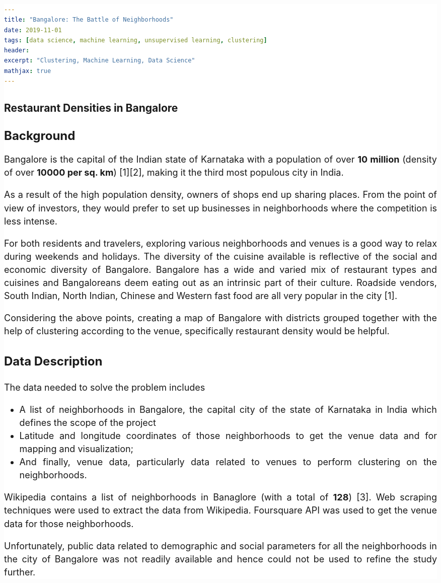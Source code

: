```yaml
---
title: "Bangalore: The Battle of Neighborhoods"
date: 2019-11-01
tags: [data science, machine learning, unsupervised learning, clustering] 
header:
excerpt: "Clustering, Machine Learning, Data Science"
mathjax: true
---
```


## Restaurant Densities in Bangalore

<font size="5"><h3>Background</h3></font>

<font size="4"><div style="text-align: justify"><p> Bangalore is the capital of the Indian state of Karnataka with a population of over <b>10 million</b> (density of over <b>10000 per sq. km</b>) [1][2], making it the third most populous city in India.</p>
  
<div style="text-align: justify"><p>As a result of the high population density, owners of shops end up sharing places. From the point of view of investors, they would prefer to set up businesses in neighborhoods where the competition is less intense.
  
<div style="text-align: justify"><p>For both residents and travelers, exploring various neighborhoods and venues is a good way to relax during weekends and holidays. The diversity of the cuisine available is reflective of the social and economic diversity of Bangalore. Bangalore has a wide and varied mix of restaurant types and cuisines and Bangaloreans deem eating out as an intrinsic part of their culture. Roadside vendors, South Indian, North Indian, Chinese and Western fast food are all very popular in the city [1].</p></div>

<div style="text-align: justify"><p>Considering the above points, creating a map of Bangalore with districts grouped together with the help of clustering according to the venue, specifically restaurant density would be helpful.</p>

<font size="5"><h3>Data Description</h3></font>

<font size="4"><p>The data needed to solve the problem includes</p>

<ul>
  <li>A list of neighborhoods in Bangalore, the capital city of the state of Karnataka in India which defines the scope of the project </li>
  <li>Latitude and longitude coordinates of those neighborhoods to get the venue data and for mapping and visualization;</li>
  <li>And finally, venue data, particularly data related to venues to perform clustering on the neighborhoods.</li>
</ul>

<p>Wikipedia contains a list of neighborhoods in Banaglore (with a total of <b>128</b>) [3]. Web scraping techniques were used to extract the data from Wikipedia. Foursquare API was used to get the venue data for those neighborhoods.</p>

<p>Unfortunately, public data related to demographic and social parameters for all the neighborhoods in the city of Bangalore was not readily available and hence could not be used to refine the study further.</p>
